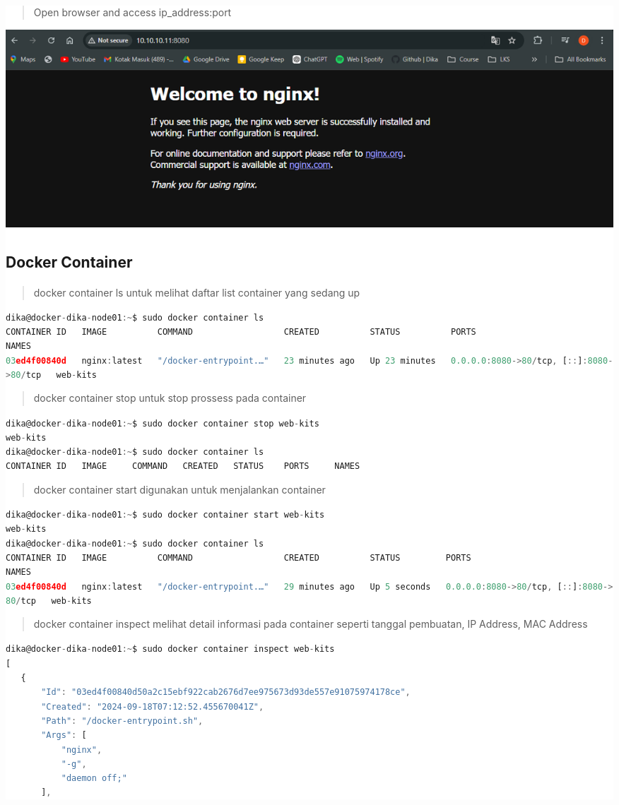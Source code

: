 >Open browser and access ip_address:port
<p align="center">
  <img src="images/images-1.png" witdh="50%" height="50%" alt="nginx"/>
</p>

##  Docker Container
> docker container ls
untuk melihat daftar list container yang sedang up
```js
dika@docker-dika-node01:~$ sudo docker container ls
CONTAINER ID   IMAGE          COMMAND                  CREATED          STATUS          PORTS                                     NAMES
03ed4f00840d   nginx:latest   "/docker-entrypoint.…"   23 minutes ago   Up 23 minutes   0.0.0.0:8080->80/tcp, [::]:8080->80/tcp   web-kits
```

> docker container stop
untuk stop prossess pada container
 ```js
dika@docker-dika-node01:~$ sudo docker container stop web-kits
web-kits
dika@docker-dika-node01:~$ sudo docker container ls
CONTAINER ID   IMAGE     COMMAND   CREATED   STATUS    PORTS     NAMES
```

> docker container start
digunakan untuk menjalankan container
 ```js
dika@docker-dika-node01:~$ sudo docker container start web-kits
web-kits
dika@docker-dika-node01:~$ sudo docker container ls
CONTAINER ID   IMAGE          COMMAND                  CREATED          STATUS         PORTS                                     NAMES
03ed4f00840d   nginx:latest   "/docker-entrypoint.…"   29 minutes ago   Up 5 seconds   0.0.0.0:8080->80/tcp, [::]:8080->80/tcp   web-kits
```

> docker container inspect
melihat detail informasi pada container seperti tanggal pembuatan, IP Address, MAC Address
 ```js
dika@docker-dika-node01:~$ sudo docker container inspect web-kits
[
    {
        "Id": "03ed4f00840d50a2c15ebf922cab2676d7ee975673d93de557e91075974178ce",
        "Created": "2024-09-18T07:12:52.455670041Z",
        "Path": "/docker-entrypoint.sh",
        "Args": [
            "nginx",
            "-g",
            "daemon off;"
        ],
 ```